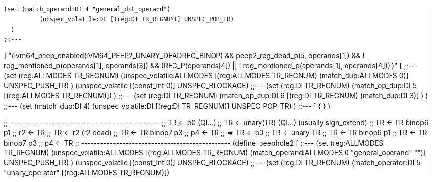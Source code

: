     (set (match_operand:DI 4 "general_dst_operand")
              (unspec_volatile:DI [(reg:DI TR_REGNUM)] UNSPEC_POP_TR)
      )
    ;;---
  ]
  "(ivm64_peep_enabled(IVM64_PEEP2_UNARY_DEADREG_BINOP)
    && peep2_reg_dead_p(5, operands[1])
    && ! reg_mentioned_p(operands[1], operands[3])
    && (REG_P(operands[4]) || ! reg_mentioned_p(operands[1], operands[4]))
  )"
  [
    ;;---
    (set (reg:ALLMODES TR_REGNUM)
              (unspec_volatile:ALLMODES [(reg:ALLMODES TR_REGNUM)
                                (match_dup:ALLMODES 0)]
               UNSPEC_PUSH_TR)
      )
    (unspec_volatile [(const_int 0)] UNSPEC_BLOCKAGE)
    ;;---
    (set (reg:DI TR_REGNUM)
         (match_op_dup:DI 5 [(reg:ALLMODES TR_REGNUM)])
    )
    ;;---
    (set (reg:DI TR_REGNUM)
         (match_op_dup:DI 6 [(reg:DI TR_REGNUM)
                  (match_dup:DI 3)] )
    )
    ;;---
    (set (match_dup:DI 4)
              (unspec_volatile:DI [(reg:DI TR_REGNUM)] UNSPEC_POP_TR)
    )
    ;;---
  ]
  {
  }
)


;; -----------------------------------------------
;; TR <- p0 (QI...)
;; TR <- unary(TR) (QI...)  (usually sign_extend)
;; TR <- TR binop6 p1
;; r2 <- TR
;; TR <- r2 (r2 dead)
;; TR <- TR binop7 p3
;; p4 <- TR
;;         =>  TR <- p0
;;             TR <- unary TR
;;             TR <- TR binop6 p1
;;             TR <- TR binop7 p3
;;             p4 <- TR
;; -----------------------------------------------
(define_peephole2
  [
    ;;---
    (set (reg:ALLMODES TR_REGNUM)
              (unspec_volatile:ALLMODES [(reg:ALLMODES TR_REGNUM)
                                (match_operand:ALLMODES 0 "general_operand" "")]
               UNSPEC_PUSH_TR)
      )
    (unspec_volatile [(const_int 0)] UNSPEC_BLOCKAGE)
    ;;---
    (set (reg:DI TR_REGNUM)
         (match_operator:DI 5 "unary_operator" [(reg:ALLMODES TR_REGNUM)])